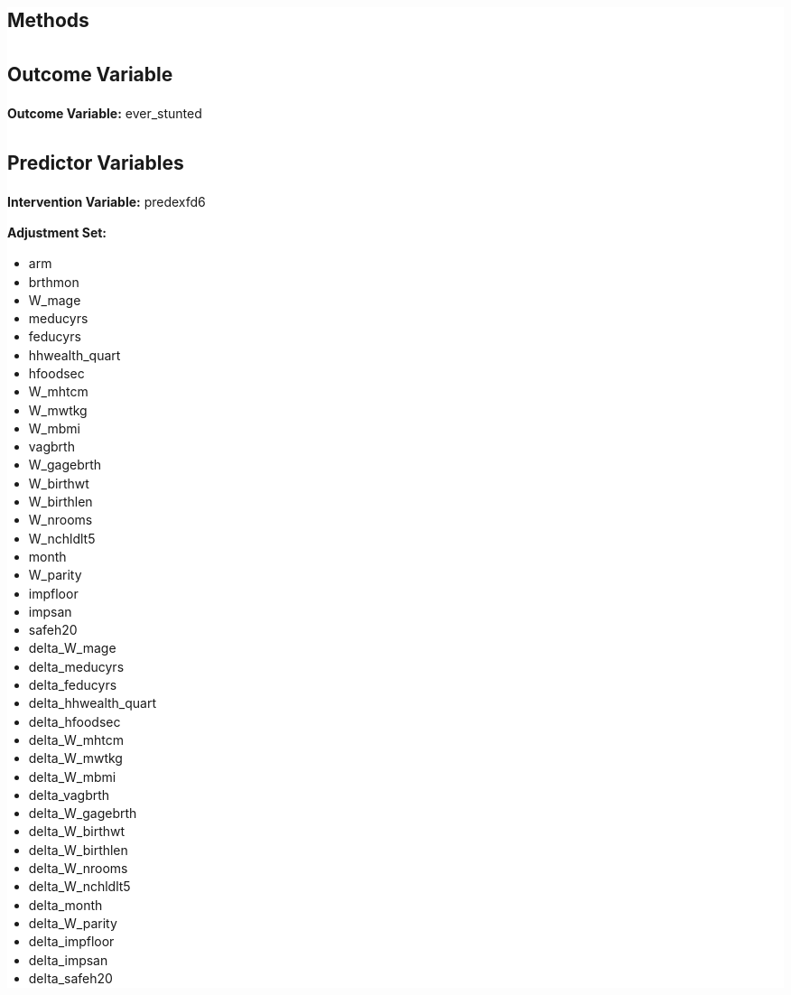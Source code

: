 





## Methods
## Outcome Variable

**Outcome Variable:** ever_stunted

## Predictor Variables

**Intervention Variable:** predexfd6

**Adjustment Set:**

* arm
* brthmon
* W_mage
* meducyrs
* feducyrs
* hhwealth_quart
* hfoodsec
* W_mhtcm
* W_mwtkg
* W_mbmi
* vagbrth
* W_gagebrth
* W_birthwt
* W_birthlen
* W_nrooms
* W_nchldlt5
* month
* W_parity
* impfloor
* impsan
* safeh20
* delta_W_mage
* delta_meducyrs
* delta_feducyrs
* delta_hhwealth_quart
* delta_hfoodsec
* delta_W_mhtcm
* delta_W_mwtkg
* delta_W_mbmi
* delta_vagbrth
* delta_W_gagebrth
* delta_W_birthwt
* delta_W_birthlen
* delta_W_nrooms
* delta_W_nchldlt5
* delta_month
* delta_W_parity
* delta_impfloor
* delta_impsan
* delta_safeh20
